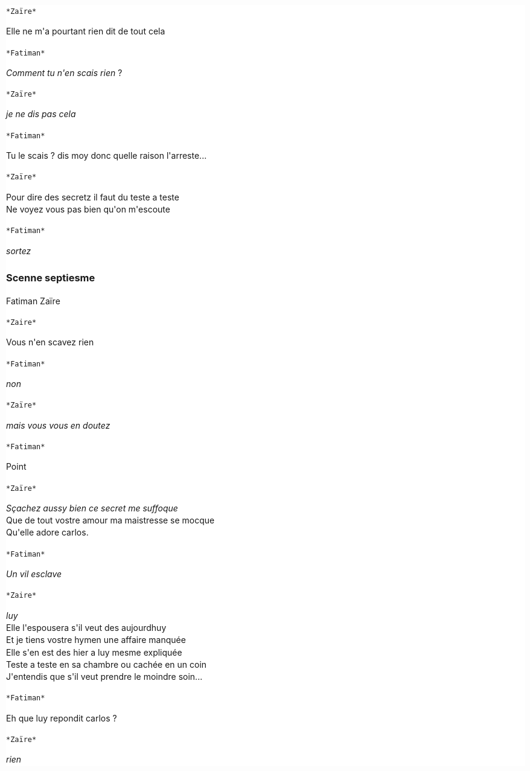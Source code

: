     *Zaïre*
Elle ne m'a pourtant rien dit de tout cela  

    *Fatiman*
*Comment tu n'en scais rien* ?  

    *Zaïre*
*je ne dis pas cela*  

    *Fatiman*
Tu le scais ? dis moy donc quelle raison l'arreste...  

    *Zaïre*
Pour dire des secretz il faut du teste a teste  
Ne voyez vous pas bien qu'on m'escoute  

    *Fatiman*
*sortez*  


### Scenne septiesme
Fatiman Zaïre


    *Zaire*
Vous n'en scavez rien  

    *Fatiman*
*non*  

    *Zaïre*
*mais vous vous en doutez*  

    *Fatiman*
Point  

    *Zaïre*
*Sçachez aussy bien ce secret me suffoque*  
Que de tout vostre amour ma maistresse se mocque  
Qu'elle adore carlos.  

    *Fatiman*
*Un vil esclave*  

    *Zaire*
*luy*  
Elle l'espousera s'il veut des aujourdhuy  
Et je tiens vostre hymen une affaire manquée  
Elle s'en est des hier a luy mesme expliquée  
Teste a teste en sa chambre ou cachée en un coin  
J'entendis que s'il veut prendre le moindre soin...  

    *Fatiman*
Eh que luy repondit carlos ?  

    *Zaïre*
*rien*  
